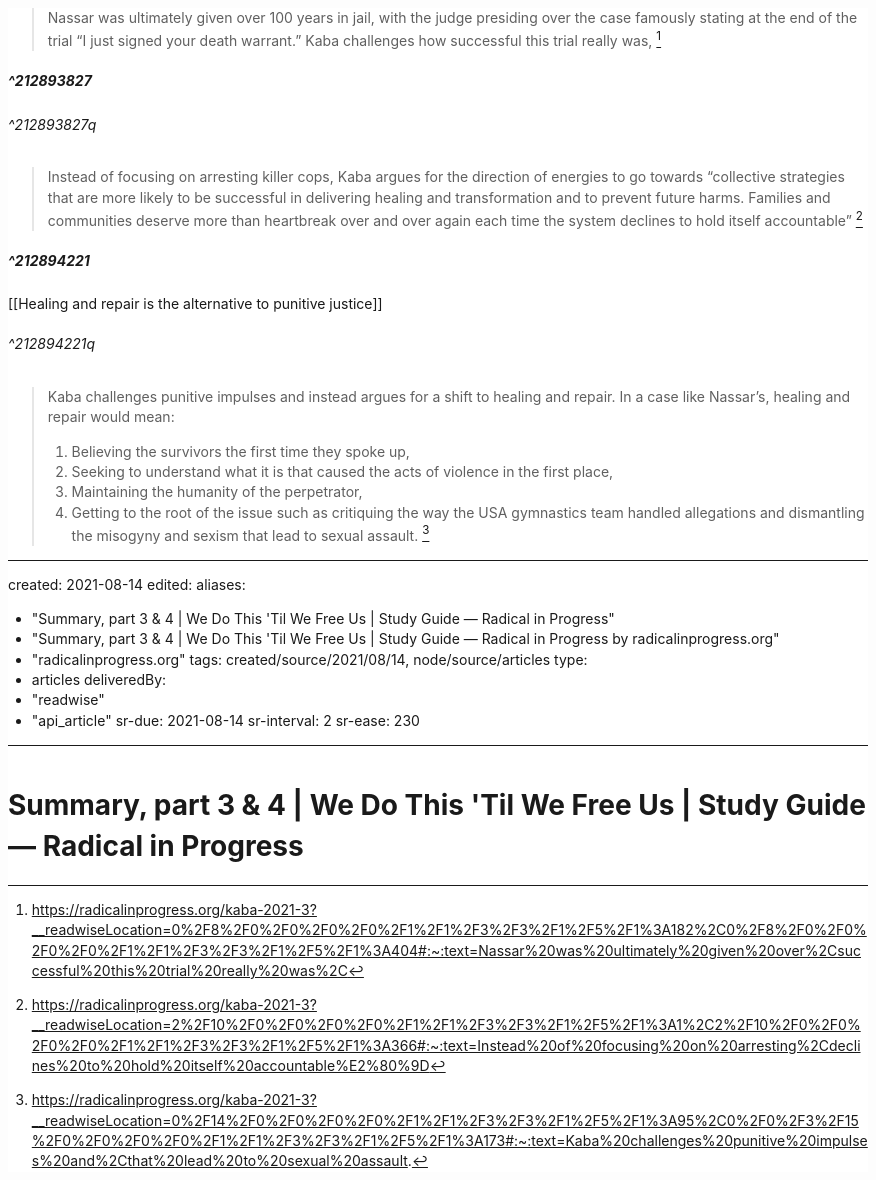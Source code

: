 > Nassar was ultimately given over 100 years in jail, with the judge presiding over the case famously stating at the end of the trial “I just signed your death warrant.” Kaba challenges how successful this trial really was, 
  [^212893752]

[^212893752]: https://radicalinprogress.org/kaba-2021-3?__readwiseLocation=0%2F8%2F0%2F0%2F0%2F0%2F1%2F1%2F3%2F3%2F1%2F5%2F1%3A182%2C0%2F8%2F0%2F0%2F0%2F0%2F1%2F1%2F3%2F3%2F1%2F5%2F1%3A404#:~:text=Nassar%20was%20ultimately%20given%20over%2Csuccessful%20this%20trial%20really%20was%2C

##### ^212893827

  


###### ^212893827q

> Instead of focusing on arresting killer cops, Kaba argues for the direction of energies to go towards “collective strategies that are more likely to be successful in delivering healing and transformation and to prevent future harms. Families and communities deserve more than heartbreak over and over again each time the system declines to hold itself accountable” 
  [^212893827]

[^212893827]: https://radicalinprogress.org/kaba-2021-3?__readwiseLocation=2%2F10%2F0%2F0%2F0%2F0%2F1%2F1%2F3%2F3%2F1%2F5%2F1%3A1%2C2%2F10%2F0%2F0%2F0%2F0%2F1%2F1%2F3%2F3%2F1%2F5%2F1%3A366#:~:text=Instead%20of%20focusing%20on%20arresting%2Cdeclines%20to%20hold%20itself%20accountable%E2%80%9D

##### ^212894221

[[Healing and repair is the alternative to punitive justice]]  


###### ^212894221q

> Kaba challenges punitive impulses and instead argues for a shift to healing and repair. In a case like Nassar’s, healing and repair would mean:
> 1. Believing the survivors the first time they spoke up,
> 2. Seeking to understand what it is that caused the acts of violence in the first place,
> 3. Maintaining the humanity of the perpetrator,
> 4. Getting to the root of the issue such as critiquing the way the USA gymnastics team handled allegations and dismantling the misogyny and sexism that lead to sexual assault. 
  [^212894221]

[^212894221]: https://radicalinprogress.org/kaba-2021-3?__readwiseLocation=0%2F14%2F0%2F0%2F0%2F0%2F1%2F1%2F3%2F3%2F1%2F5%2F1%3A95%2C0%2F0%2F3%2F15%2F0%2F0%2F0%2F0%2F1%2F1%2F3%2F3%2F1%2F5%2F1%3A173#:~:text=Kaba%20challenges%20punitive%20impulses%20and%2Cthat%20lead%20to%20sexual%20assault.

---
created: 2021-08-14
edited:
aliases:
  - "Summary, part 3 & 4 | We Do This 'Til We Free Us | Study Guide — Radical in Progress"
  - "Summary, part 3 & 4 | We Do This 'Til We Free Us | Study Guide — Radical in Progress by radicalinprogress.org"
  - "radicalinprogress.org"
tags: created/source/2021/08/14, node/source/articles
type: 
  - articles
deliveredBy: 
  - "readwise"
  - "api_article"
sr-due: 2021-08-14
sr-interval: 2
sr-ease: 230
---
# Summary, part 3 & 4 | We Do This 'Til We Free Us | Study Guide — Radical in Progress


[^212893712]: https://radicalinprogress.org/kaba-2021-3?__readwiseLocation=0%2F0%2F3%2F0%2F0%2F0%2F0%2F1%2F1%2F3%2F3%2F1%2F5%2F1%3A0%2C1%2F3%2F0%2F0%2F0%2F0%2F1%2F1%2F3%2F3%2F1%2F5%2F1%3A423#:~:text=Transformative%20justice%2C%20as%20Kaba%20defines%2Cto%20happen%20again%E2%80%9D%20(p.%2059).
[^212893712]: https://radicalinprogress.org/kaba-2021-3?__readwiseLocation=0%2F0%2F3%2F0%2F0%2F0%2F0%2F1%2F1%2F3%2F3%2F1%2F5%2F1%3A0%2C1%2F3%2F0%2F0%2F0%2F0%2F1%2F1%2F3%2F3%2F1%2F5%2F1%3A423#:~:text=Transformative%20justice%2C%20as%20Kaba%20defines%2Cto%20happen%20again%E2%80%9D%20(p.%2059).